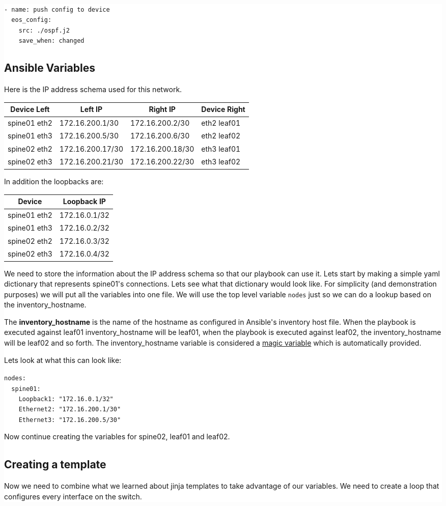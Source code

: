 ```
- name: push config to device
  eos_config:
    src: ./ospf.j2
    save_when: changed
```

## Ansible Variables

Here is the IP address schema used for this network.

Device Left | Left IP | Right IP | Device Right
------------ | ------------- | ------------- | -------------
spine01 eth2 | 172.16.200.1/30 | 172.16.200.2/30 | eth2 leaf01
spine01 eth3 | 172.16.200.5/30 | 172.16.200.6/30 | eth2 leaf02
spine02 eth2 | 172.16.200.17/30 | 172.16.200.18/30 | eth3 leaf01
spine02 eth3 | 172.16.200.21/30 | 172.16.200.22/30 | eth3 leaf02

In addition the loopbacks are:

Device  | Loopback IP |
------------ | ------------- |
spine01 eth2 | 172.16.0.1/32 |
spine01 eth3 | 172.16.0.2/32 |
spine02 eth2 | 172.16.0.3/32 |
spine02 eth3 | 172.16.0.4/32 |

We need to store the information about the IP address schema so that our playbook can use it.  Lets start by making a simple yaml dictionary that represents spine01's connections. Lets see what that dictionary would look like.  For simplicity (and demonstration purposes) we will put all the variables into one file.  We will use the top level variable `nodes` just so we can do a lookup based on the inventory_hostname.  

The **inventory_hostname** is the name of the hostname as configured in Ansible's inventory host file.  When the playbook is executed against leaf01 inventory_hostname will be leaf01, when the playbook is executed against leaf02, the inventory_hostname will be leaf02 and so forth.  The inventory_hostname variable is considered a [magic variable](https://docs.ansible.com/ansible/latest/user_guide/playbooks_variables.html#magic-variables-and-how-to-access-information-about-other-hosts) which is automatically provided.

Lets look at what this can look like:
```
nodes:
  spine01:
    Loopback1: "172.16.0.1/32"
    Ethernet2: "172.16.200.1/30"
    Ethernet3: "172.16.200.5/30"
```

Now continue creating the variables for spine02, leaf01 and leaf02.

## Creating a template

Now we need to combine what we learned about jinja templates to take advantage of our variables.  We need to create a loop that configures every interface on the switch.
